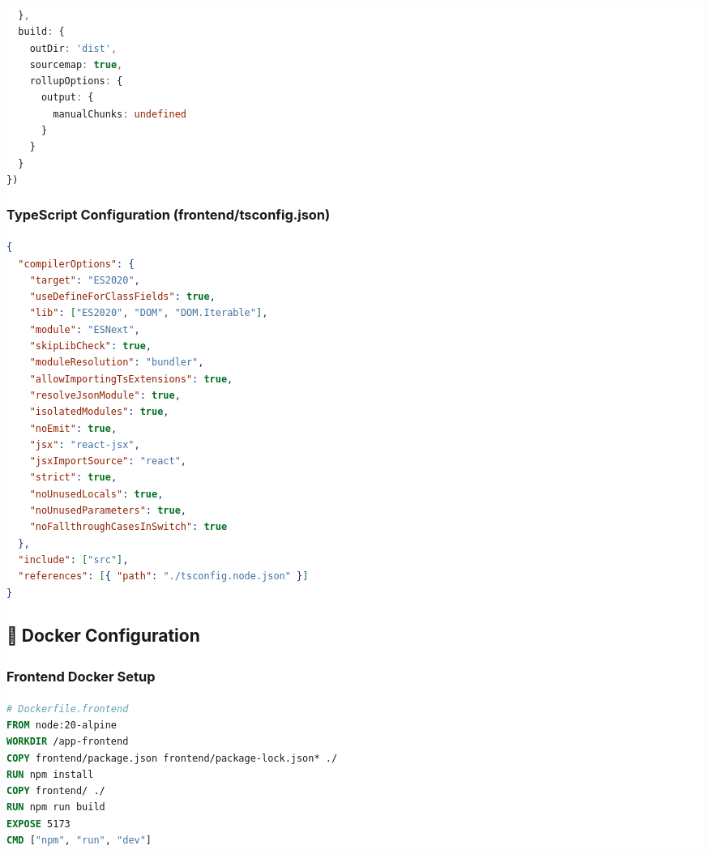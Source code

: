 ```typescript
  },
  build: {
    outDir: 'dist',
    sourcemap: true,
    rollupOptions: {
      output: {
        manualChunks: undefined
      }
    }
  }
})
```

### TypeScript Configuration (frontend/tsconfig.json)
```json
{
  "compilerOptions": {
    "target": "ES2020",
    "useDefineForClassFields": true,
    "lib": ["ES2020", "DOM", "DOM.Iterable"],
    "module": "ESNext",
    "skipLibCheck": true,
    "moduleResolution": "bundler",
    "allowImportingTsExtensions": true,
    "resolveJsonModule": true,
    "isolatedModules": true,
    "noEmit": true,
    "jsx": "react-jsx",
    "jsxImportSource": "react",
    "strict": true,
    "noUnusedLocals": true,
    "noUnusedParameters": true,
    "noFallthroughCasesInSwitch": true
  },
  "include": ["src"],
  "references": [{ "path": "./tsconfig.node.json" }]
}
```

## 🐳 Docker Configuration

### Frontend Docker Setup
```dockerfile
# Dockerfile.frontend
FROM node:20-alpine
WORKDIR /app-frontend
COPY frontend/package.json frontend/package-lock.json* ./
RUN npm install
COPY frontend/ ./
RUN npm run build
EXPOSE 5173
CMD ["npm", "run", "dev"]
```
